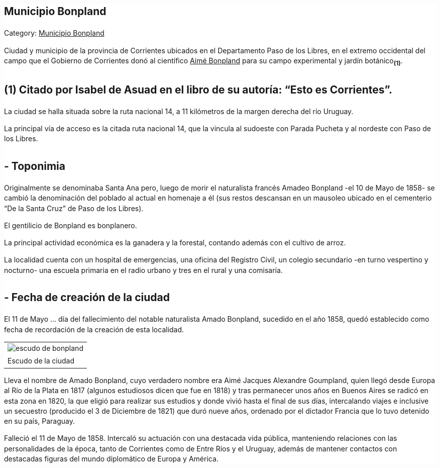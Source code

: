 ## Municipio Bonpland

Category: [Municipio Bonpland](http://descubrircorrientes.com.ar/2012/index.php/1902-geografia/9-geografia-politica/departamento-paso-de-los-libres/division-politica-de-paso-de-los-libres-municipios/municipio-bonpland)

Ciudad y municipio de la provincia de Corrientes ubicados en el Departamento Paso de los Libres, en el extremo occidental del campo que el Gobierno de Corrientes donó al científico [Aimé Bonpland](http://descubrircorrientes.com.ar/2012/index.php/1902-geografia/9-geografia-politica/departamento-paso-de-los-libres/division-politica-de-paso-de-los-libres-municipios/index.php?option=com_content&view=category&id=805&Itemid=519) para su campo experimental y jardín botánico<sub><strong>(1)</strong></sub>.

## **(1)** Citado por Isabel de Asuad en el libro de su autoría: “Esto es Corrientes”.

La ciudad se halla situada sobre la ruta nacional 14, a 11 kilómetros de la margen derecha del río Uruguay.

La principal vía de acceso es la citada ruta nacional 14, que la vincula al sudoeste con Parada Pucheta y al nordeste con Paso de los Libres.

## **\- Toponimia**

Originalmente se denominaba Santa Ana pero, luego de morir el naturalista francés Amadeo Bonpland -el 10 de Mayo de 1858- se cambió la denominación del poblado al actual en homenaje a él (sus restos descansan en un mausoleo ubicado en el cementerio “De la Santa Cruz” de Paso de los Libres).

El gentilicio de Bonpland es bonplanero.

La principal actividad económica es la ganadera y la forestal, contando además con el cultivo de arroz.

La localidad cuenta con un hospital de emergencias, una oficina del Registro Civil, un colegio secundario -en turno vespertino y nocturno- una escuela primaria en el radio urbano y tres en el rural y una comisaría.

## **\- Fecha de creación de la ciudad**

El 11 de Mayo ... día del fallecimiento del notable naturalista Amado Bonpland, sucedido en el año 1858, quedó establecido como fecha de recordación de la creación de esta localidad.

<table><tbody><tr><td><img src="http://descubrircorrientes.com.ar/2012/index.php/1902-geografia/9-geografia-politica/departamento-paso-de-los-libres/division-politica-de-paso-de-los-libres-municipios/images/fotos_de_efemerides/escudo%20de%20bonpland.jpg" width="278" height="223" alt="escudo de bonpland"></td></tr><tr><td><span>Escudo de la ciudad</span></td></tr></tbody></table>

Lleva el nombre de Amado Bonpland, cuyo verdadero nombre era Aimé Jacques Alexandre Goumpland, quien llegó desde Europa al Río de la Plata en 1817 (algunos estudiosos dicen que fue en 1818) y tras permanecer unos años en Buenos Aires se radicó en esta zona en 1820, la que eligió para realizar sus estudios y donde vivió hasta el final de sus días, intercalando viajes e inclusive un secuestro (producido el 3 de Diciembre de 1821) que duró nueve años, ordenado por el dictador Francia que lo tuvo detenido en su país, Paraguay.

Falleció el 11 de Mayo de 1858. Intercaló su actuación con una destacada vida pública, manteniendo relaciones con las personalidades de la época, tanto de Corrientes como de Entre Ríos y el Uruguay, además de mantener contactos con destacadas figuras del mundo diplomático de Europa y América.
